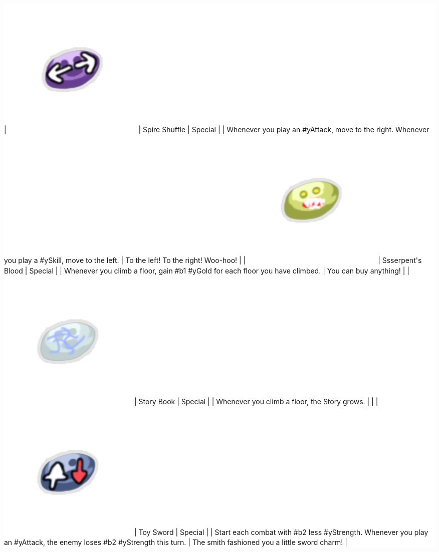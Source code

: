 | ![](relics/SpireShuffle.png) | Spire Shuffle | Special |  | Whenever you play an #yAttack, move to the right. Whenever you play a #ySkill, move to the left. | To the left! To the right! Woo-hoo! |
| ![](relics/FloorLord.png) | Ssserpent's Blood | Special |  | Whenever you climb a floor, gain #b1 #yGold for each floor you have climbed. | You can buy anything! |
| ![](relics/StoryBook.png) | Story Book | Special |  | Whenever you climb a floor, the Story grows. |  |
| ![](relics/ToySword.png) | Toy Sword | Special |  | Start each combat with #b2 less #yStrength. Whenever you play an #yAttack, the enemy loses #b2 #yStrength this turn. | The smith fashioned you a little sword charm! |